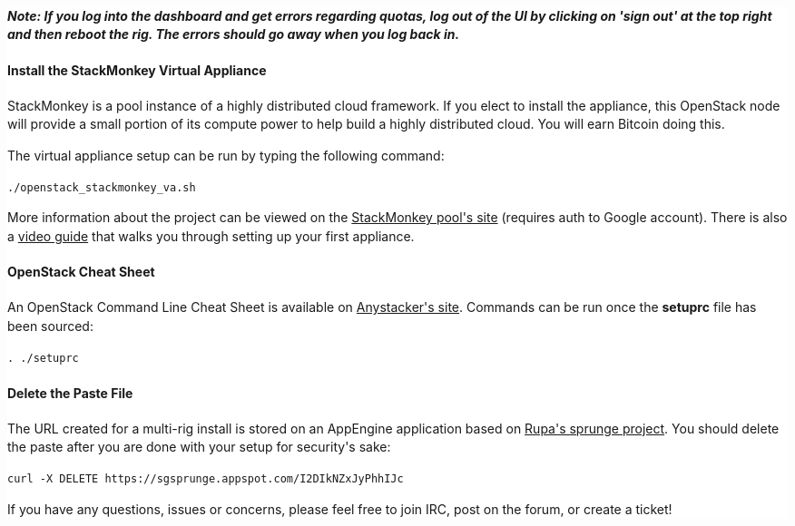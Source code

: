 ***Note: If you log into the dashboard and get errors regarding quotas, log out of the UI by clicking on 'sign out' at the top right and then reboot the rig.  The errors should go away when you log back in.***

#### Install the StackMonkey Virtual Appliance
StackMonkey is a pool instance of a highly distributed cloud framework.  If you elect to install the appliance, this OpenStack node will provide a small portion of its compute power to help build a highly distributed cloud.  You will earn Bitcoin doing this.

The virtual appliance setup can be run by typing the following command:

    ./openstack_stackmonkey_va.sh

More information about the project can be viewed on the [StackMonkey pool's site](https://www.stackmonkey.com/appliances/new) (requires auth to Google account).  There is also a [video guide](https://vimeo.com/91805503) that walks you through setting up your first appliance.

#### OpenStack Cheat Sheet
An OpenStack Command Line Cheat Sheet is available on [Anystacker's site](http://anystacker.com/2014/02/openstack-command-line-cheat-sheet/).  Commands can be run once the **setuprc** file has been sourced:

    . ./setuprc

#### Delete the Paste File
The URL created for a multi-rig install is stored on an AppEngine application based on [Rupa's sprunge project](http://github.com/rupa/sprunge).  You should delete the paste after you are done with your setup for security's sake:

    curl -X DELETE https://sgsprunge.appspot.com/I2DIkNZxJyPhhIJc

If you have any questions, issues or concerns, please feel free to join IRC, post on the forum, or create a ticket!
